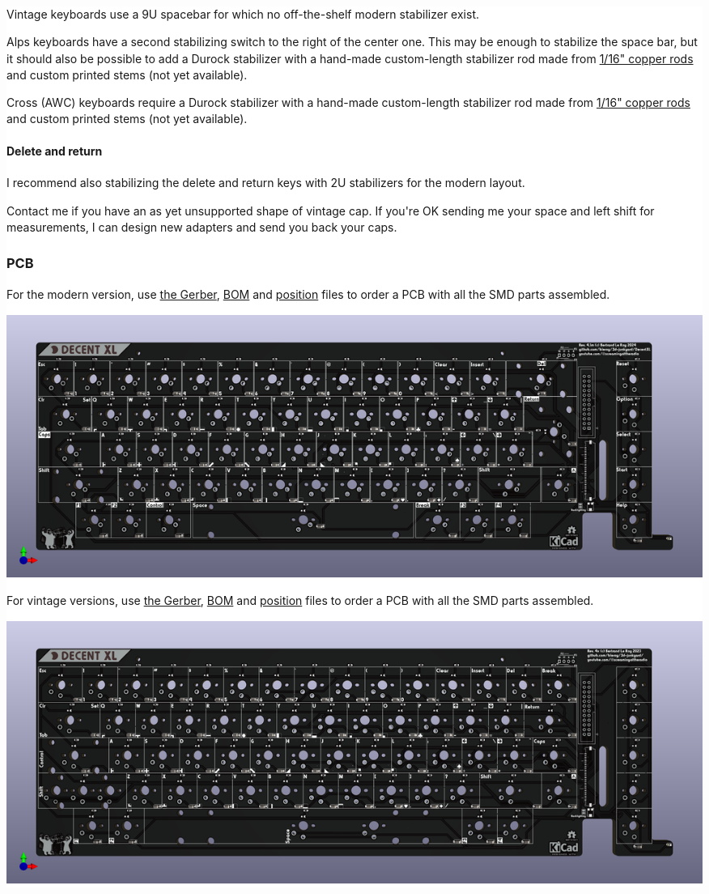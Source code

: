 Vintage keyboards use a 9U spacebar for which no off-the-shelf modern stabilizer exist.

Alps keyboards have a second stabilizing switch to the right of the center one. This may be enough to stabilize the space bar, but it should also be possible to add a Durock stabilizer with a hand-made custom-length stabilizer rod made from [1/16" copper rods](https://www.mcmaster.com/8859K511/) and custom printed stems (not yet available).

Cross (AWC) keyboards require a Durock stabilizer with a hand-made custom-length stabilizer rod made from [1/16" copper rods](https://www.mcmaster.com/8859K511/) and custom printed stems (not yet available).

#### Delete and return

I recommend also stabilizing the delete and return keys with 2U stabilizers for the modern layout.

Contact me if you have an as yet unsupported shape of vintage cap. If you're OK sending me your space and left shift for measurements, I can design new adapters and send you back your caps.

### PCB

For the modern version, use [the Gerber](./DecentXL-keyboard/production/DecentXL_keyboard_4.1m.zip), [BOM](./DecentXL-keyboard/production/DecentXL_keyboard_4.1m-bom.csv) and [position](./DecentXL-keyboard/production/DecentXL_keyboard_4.1m-positions.csv) files to order a PCB with all the SMD parts assembled.

![The DecentXL Modern PCB](./Media/DecentXL-keyboard-modern-front.png)

For vintage versions, use [the Gerber](./DecentXL-keyboard/production/DecentXL_keyboard_4v.zip), [BOM](./DecentXL-keyboard/production/DecentXL_keyboard_4v-bom.csv) and [position](./DecentXL-keyboard/production/DecentXL_keyboard_4v-positions.csv) files to order a PCB with all the SMD parts assembled.

![The DecentXL Modern PCB](./Media/DecentXL-keyboard-vintage-front.png)
